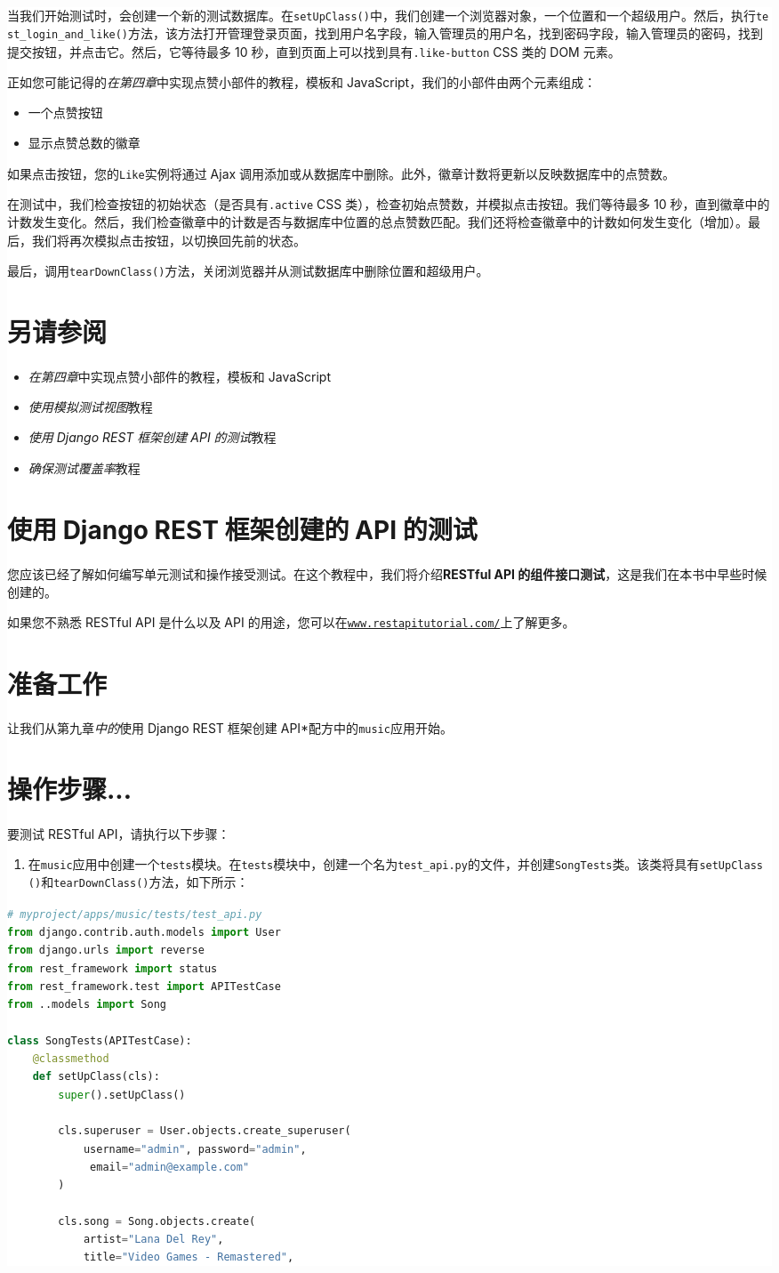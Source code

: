 当我们开始测试时，会创建一个新的测试数据库。在`setUpClass()`中，我们创建一个浏览器对象，一个位置和一个超级用户。然后，执行`test_login_and_like()`方法，该方法打开管理登录页面，找到用户名字段，输入管理员的用户名，找到密码字段，输入管理员的密码，找到提交按钮，并点击它。然后，它等待最多 10 秒，直到页面上可以找到具有`.like-button` CSS 类的 DOM 元素。

正如您可能记得的*在第四章*中实现点赞小部件的教程，模板和 JavaScript，我们的小部件由两个元素组成：

+   一个点赞按钮

+   显示点赞总数的徽章

如果点击按钮，您的`Like`实例将通过 Ajax 调用添加或从数据库中删除。此外，徽章计数将更新以反映数据库中的点赞数。

在测试中，我们检查按钮的初始状态（是否具有`.active` CSS 类），检查初始点赞数，并模拟点击按钮。我们等待最多 10 秒，直到徽章中的计数发生变化。然后，我们检查徽章中的计数是否与数据库中位置的总点赞数匹配。我们还将检查徽章中的计数如何发生变化（增加）。最后，我们将再次模拟点击按钮，以切换回先前的状态。

最后，调用`tearDownClass()`方法，关闭浏览器并从测试数据库中删除位置和超级用户。

# 另请参阅

+   *在第四章*中实现点赞小部件的教程，模板和 JavaScript

+   *使用模拟测试视图*教程

+   *使用 Django REST 框架创建 API 的测试*教程

+   *确保测试覆盖率*教程

# 使用 Django REST 框架创建的 API 的测试

您应该已经了解如何编写单元测试和操作接受测试。在这个教程中，我们将介绍**RESTful API 的组件接口测试**，这是我们在本书中早些时候创建的。

如果您不熟悉 RESTful API 是什么以及 API 的用途，您可以在[`www.restapitutorial.com/`](http://www.restapitutorial.com/)上了解更多。

# 准备工作

让我们从第九章*中的*使用 Django REST 框架创建 API*配方中的`music`应用开始。

# 操作步骤...

要测试 RESTful API，请执行以下步骤：

1.  在`music`应用中创建一个`tests`模块。在`tests`模块中，创建一个名为`test_api.py`的文件，并创建`SongTests`类。该类将具有`setUpClass()`和`tearDownClass()`方法，如下所示：

```py
# myproject/apps/music/tests/test_api.py
from django.contrib.auth.models import User
from django.urls import reverse
from rest_framework import status
from rest_framework.test import APITestCase
from ..models import Song

class SongTests(APITestCase):
    @classmethod
    def setUpClass(cls):
        super().setUpClass()

        cls.superuser = User.objects.create_superuser(
            username="admin", password="admin", 
             email="admin@example.com"
        )

        cls.song = Song.objects.create(
            artist="Lana Del Rey",
            title="Video Games - Remastered",
```